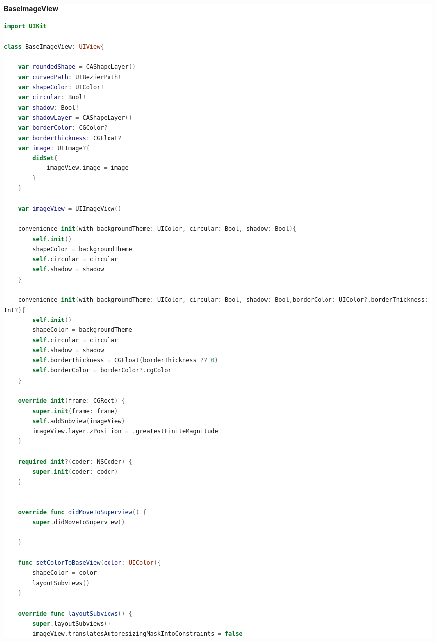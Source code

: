 **BaseImageView**

```swift
import UIKit

class BaseImageView: UIView{
    
    var roundedShape = CAShapeLayer()
    var curvedPath: UIBezierPath!
    var shapeColor: UIColor!
    var circular: Bool!
    var shadow: Bool!
    var shadowLayer = CAShapeLayer()
    var borderColor: CGColor?
    var borderThickness: CGFloat?
    var image: UIImage?{
        didSet{
            imageView.image = image
        }
    }
    
    var imageView = UIImageView()
    
    convenience init(with backgroundTheme: UIColor, circular: Bool, shadow: Bool){
        self.init()
        shapeColor = backgroundTheme
        self.circular = circular
        self.shadow = shadow
    }

    convenience init(with backgroundTheme: UIColor, circular: Bool, shadow: Bool,borderColor: UIColor?,borderThickness: Int?){
        self.init()
        shapeColor = backgroundTheme
        self.circular = circular
        self.shadow = shadow
        self.borderThickness = CGFloat(borderThickness ?? 0)
        self.borderColor = borderColor?.cgColor
    }
    
    override init(frame: CGRect) {
        super.init(frame: frame)
        self.addSubview(imageView)
        imageView.layer.zPosition = .greatestFiniteMagnitude
    }
    
    required init?(coder: NSCoder) {
        super.init(coder: coder)
    }
    
    
    override func didMoveToSuperview() {
        super.didMoveToSuperview()
        
    }
    
    func setColorToBaseView(color: UIColor){
        shapeColor = color
        layoutSubviews()
    }
    
    override func layoutSubviews() {
        super.layoutSubviews()
        imageView.translatesAutoresizingMaskIntoConstraints = false
```